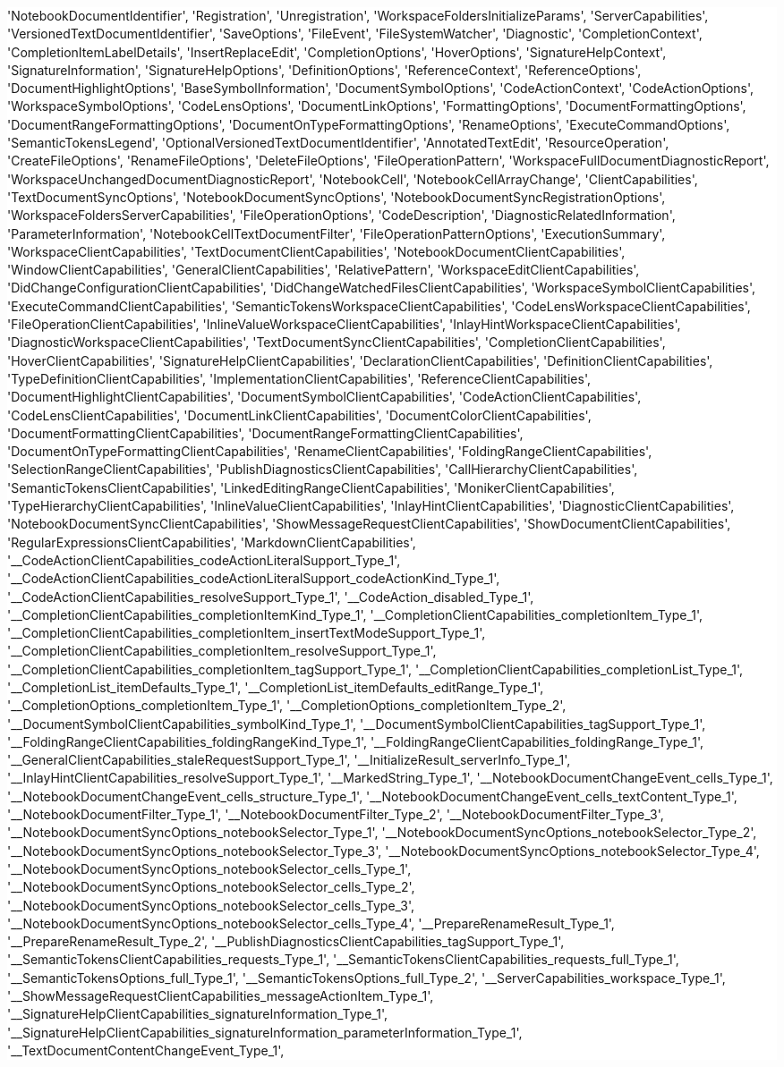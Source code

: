 'NotebookDocumentIdentifier', 'Registration', 'Unregistration', 'WorkspaceFoldersInitializeParams', 'ServerCapabilities', 'VersionedTextDocumentIdentifier', 'SaveOptions', 'FileEvent', 'FileSystemWatcher', 'Diagnostic', 'CompletionContext', 'CompletionItemLabelDetails', 'InsertReplaceEdit', 'CompletionOptions', 'HoverOptions', 'SignatureHelpContext', 'SignatureInformation', 'SignatureHelpOptions', 'DefinitionOptions', 'ReferenceContext', 'ReferenceOptions', 'DocumentHighlightOptions', 'BaseSymbolInformation', 'DocumentSymbolOptions', 'CodeActionContext', 'CodeActionOptions', 'WorkspaceSymbolOptions', 'CodeLensOptions', 'DocumentLinkOptions', 'FormattingOptions', 'DocumentFormattingOptions', 'DocumentRangeFormattingOptions', 'DocumentOnTypeFormattingOptions', 'RenameOptions', 'ExecuteCommandOptions', 'SemanticTokensLegend', 'OptionalVersionedTextDocumentIdentifier', 'AnnotatedTextEdit', 'ResourceOperation', 'CreateFileOptions', 'RenameFileOptions', 'DeleteFileOptions', 'FileOperationPattern', 'WorkspaceFullDocumentDiagnosticReport', 'WorkspaceUnchangedDocumentDiagnosticReport', 'NotebookCell', 'NotebookCellArrayChange', 'ClientCapabilities', 'TextDocumentSyncOptions', 'NotebookDocumentSyncOptions', 'NotebookDocumentSyncRegistrationOptions', 'WorkspaceFoldersServerCapabilities', 'FileOperationOptions', 'CodeDescription', 'DiagnosticRelatedInformation', 'ParameterInformation', 'NotebookCellTextDocumentFilter', 'FileOperationPatternOptions', 'ExecutionSummary', 'WorkspaceClientCapabilities', 'TextDocumentClientCapabilities', 'NotebookDocumentClientCapabilities', 'WindowClientCapabilities', 'GeneralClientCapabilities', 'RelativePattern', 'WorkspaceEditClientCapabilities', 'DidChangeConfigurationClientCapabilities', 'DidChangeWatchedFilesClientCapabilities', 'WorkspaceSymbolClientCapabilities', 'ExecuteCommandClientCapabilities', 'SemanticTokensWorkspaceClientCapabilities', 'CodeLensWorkspaceClientCapabilities', 'FileOperationClientCapabilities', 'InlineValueWorkspaceClientCapabilities', 'InlayHintWorkspaceClientCapabilities', 'DiagnosticWorkspaceClientCapabilities', 'TextDocumentSyncClientCapabilities', 'CompletionClientCapabilities', 'HoverClientCapabilities', 'SignatureHelpClientCapabilities', 'DeclarationClientCapabilities', 'DefinitionClientCapabilities', 'TypeDefinitionClientCapabilities', 'ImplementationClientCapabilities', 'ReferenceClientCapabilities', 'DocumentHighlightClientCapabilities', 'DocumentSymbolClientCapabilities', 'CodeActionClientCapabilities', 'CodeLensClientCapabilities', 'DocumentLinkClientCapabilities', 'DocumentColorClientCapabilities', 'DocumentFormattingClientCapabilities', 'DocumentRangeFormattingClientCapabilities', 'DocumentOnTypeFormattingClientCapabilities', 'RenameClientCapabilities', 'FoldingRangeClientCapabilities', 'SelectionRangeClientCapabilities', 'PublishDiagnosticsClientCapabilities', 'CallHierarchyClientCapabilities', 'SemanticTokensClientCapabilities', 'LinkedEditingRangeClientCapabilities', 'MonikerClientCapabilities', 'TypeHierarchyClientCapabilities', 'InlineValueClientCapabilities', 'InlayHintClientCapabilities', 'DiagnosticClientCapabilities', 'NotebookDocumentSyncClientCapabilities', 'ShowMessageRequestClientCapabilities', 'ShowDocumentClientCapabilities', 'RegularExpressionsClientCapabilities', 'MarkdownClientCapabilities', '__CodeActionClientCapabilities_codeActionLiteralSupport_Type_1', '__CodeActionClientCapabilities_codeActionLiteralSupport_codeActionKind_Type_1', '__CodeActionClientCapabilities_resolveSupport_Type_1', '__CodeAction_disabled_Type_1', '__CompletionClientCapabilities_completionItemKind_Type_1', '__CompletionClientCapabilities_completionItem_Type_1', '__CompletionClientCapabilities_completionItem_insertTextModeSupport_Type_1', '__CompletionClientCapabilities_completionItem_resolveSupport_Type_1', '__CompletionClientCapabilities_completionItem_tagSupport_Type_1', '__CompletionClientCapabilities_completionList_Type_1', '__CompletionList_itemDefaults_Type_1', '__CompletionList_itemDefaults_editRange_Type_1', '__CompletionOptions_completionItem_Type_1', '__CompletionOptions_completionItem_Type_2', '__DocumentSymbolClientCapabilities_symbolKind_Type_1', '__DocumentSymbolClientCapabilities_tagSupport_Type_1', '__FoldingRangeClientCapabilities_foldingRangeKind_Type_1', '__FoldingRangeClientCapabilities_foldingRange_Type_1', '__GeneralClientCapabilities_staleRequestSupport_Type_1', '__InitializeResult_serverInfo_Type_1', '__InlayHintClientCapabilities_resolveSupport_Type_1', '__MarkedString_Type_1', '__NotebookDocumentChangeEvent_cells_Type_1', '__NotebookDocumentChangeEvent_cells_structure_Type_1', '__NotebookDocumentChangeEvent_cells_textContent_Type_1', '__NotebookDocumentFilter_Type_1', '__NotebookDocumentFilter_Type_2', '__NotebookDocumentFilter_Type_3', '__NotebookDocumentSyncOptions_notebookSelector_Type_1', '__NotebookDocumentSyncOptions_notebookSelector_Type_2', '__NotebookDocumentSyncOptions_notebookSelector_Type_3', '__NotebookDocumentSyncOptions_notebookSelector_Type_4', '__NotebookDocumentSyncOptions_notebookSelector_cells_Type_1', '__NotebookDocumentSyncOptions_notebookSelector_cells_Type_2', '__NotebookDocumentSyncOptions_notebookSelector_cells_Type_3', '__NotebookDocumentSyncOptions_notebookSelector_cells_Type_4', '__PrepareRenameResult_Type_1', '__PrepareRenameResult_Type_2', '__PublishDiagnosticsClientCapabilities_tagSupport_Type_1', '__SemanticTokensClientCapabilities_requests_Type_1', '__SemanticTokensClientCapabilities_requests_full_Type_1', '__SemanticTokensOptions_full_Type_1', '__SemanticTokensOptions_full_Type_2', '__ServerCapabilities_workspace_Type_1', '__ShowMessageRequestClientCapabilities_messageActionItem_Type_1', '__SignatureHelpClientCapabilities_signatureInformation_Type_1', '__SignatureHelpClientCapabilities_signatureInformation_parameterInformation_Type_1', '__TextDocumentContentChangeEvent_Type_1',
